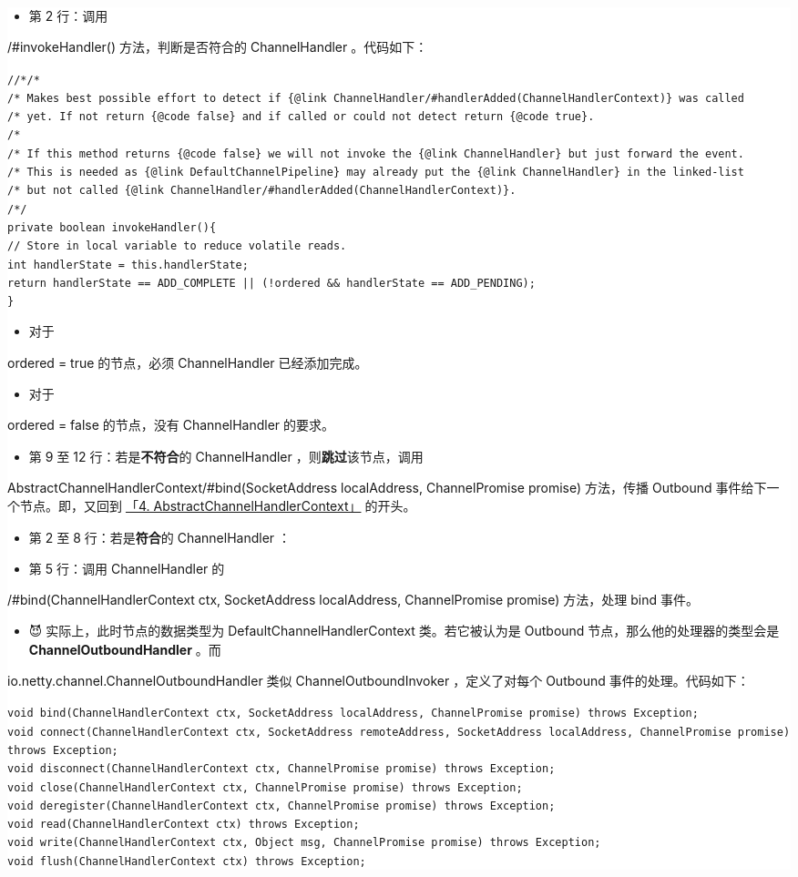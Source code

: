 ```
```

- 第 2 行：调用

/#invokeHandler()
方法，判断是否符合的 ChannelHandler 。代码如下：

```
//*/*
/* Makes best possible effort to detect if {@link ChannelHandler/#handlerAdded(ChannelHandlerContext)} was called
/* yet. If not return {@code false} and if called or could not detect return {@code true}.
/*
/* If this method returns {@code false} we will not invoke the {@link ChannelHandler} but just forward the event.
/* This is needed as {@link DefaultChannelPipeline} may already put the {@link ChannelHandler} in the linked-list
/* but not called {@link ChannelHandler/#handlerAdded(ChannelHandlerContext)}.
/*/
private boolean invokeHandler(){
// Store in local variable to reduce volatile reads.
int handlerState = this.handlerState;
return handlerState == ADD_COMPLETE || (!ordered && handlerState == ADD_PENDING);
}
```

- 对于

ordered = true
的节点，必须 ChannelHandler 已经添加完成。

- 对于

ordered = false
的节点，没有 ChannelHandler 的要求。

- 第 9 至 12 行：若是**不符合**的 ChannelHandler ，则**跳过**该节点，调用

AbstractChannelHandlerContext/#bind(SocketAddress localAddress, ChannelPromise promise)
方法，传播 Outbound 事件给下一个节点。即，又回到 [「4. AbstractChannelHandlerContext」]() 的开头。

- 第 2 至 8 行：若是**符合**的 ChannelHandler ：

- 第 5 行：调用 ChannelHandler 的

/#bind(ChannelHandlerContext ctx, SocketAddress localAddress, ChannelPromise promise)
方法，处理 bind 事件。

- 😈 实际上，此时节点的数据类型为 DefaultChannelHandlerContext 类。若它被认为是 Outbound 节点，那么他的处理器的类型会是 **ChannelOutboundHandler** 。而

io.netty.channel.ChannelOutboundHandler
类似 ChannelOutboundInvoker ，定义了对每个 Outbound 事件的处理。代码如下：

```
void bind(ChannelHandlerContext ctx, SocketAddress localAddress, ChannelPromise promise) throws Exception;
void connect(ChannelHandlerContext ctx, SocketAddress remoteAddress, SocketAddress localAddress, ChannelPromise promise) throws Exception;
void disconnect(ChannelHandlerContext ctx, ChannelPromise promise) throws Exception;
void close(ChannelHandlerContext ctx, ChannelPromise promise) throws Exception;
void deregister(ChannelHandlerContext ctx, ChannelPromise promise) throws Exception;
void read(ChannelHandlerContext ctx) throws Exception;
void write(ChannelHandlerContext ctx, Object msg, ChannelPromise promise) throws Exception;
void flush(ChannelHandlerContext ctx) throws Exception;
```
